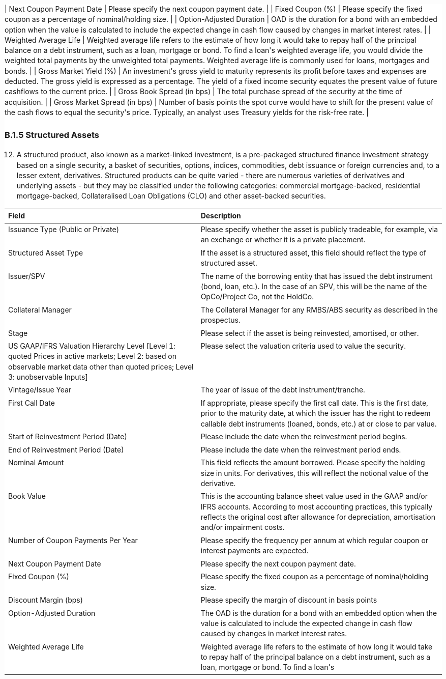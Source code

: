 | Next Coupon Payment Date | Please specify the next coupon payment date. |
| Fixed Coupon (\%) | Please specify the fixed coupon as a percentage of nominal/holding size. |
| Option-Adjusted Duration | OAD is the duration for a bond with an embedded option when the value is calculated to include the expected change in cash flow caused by changes in market interest rates. |
| Weighted Average Life | Weighted average life refers to the estimate of how long it would take to repay half of the principal balance on a debt instrument, such as a loan, mortgage or bond. To find a loan's weighted average life, you would divide the weighted total payments by the unweighted total payments. Weighted average life is commonly used for loans, mortgages and bonds. |
| Gross Market Yield (\%) | An investment's gross yield to maturity represents its profit before taxes and expenses are deducted. The gross yield is expressed as a percentage. The yield of a fixed income security equates the present value of future cashflows to the current price. |
| Gross Book Spread (in bps) | The total purchase spread of the security at the time of acquisition. |
| Gross Market Spread (in bps) | Number of basis points the spot curve would have to shift for the present value of the cash flows to equal the security's price. Typically, an analyst uses Treasury yields for the risk-free rate. |

### B.1.5 Structured Assets

12. A structured product, also known as a market-linked investment, is a pre-packaged structured finance investment strategy based on a single security, a basket of securities, options, indices, commodities, debt issuance or foreign currencies and, to a lesser extent, derivatives. Structured products can be quite varied - there are numerous varieties of derivatives and underlying assets - but they may be classified under the following categories: commercial mortgage-backed, residential mortgage-backed, Collateralised Loan Obligations (CLO) and other asset-backed securities.

| Field | Description |
| :--- | :--- |
| Issuance Type (Public or Private) | Please specify whether the asset is publicly tradeable, for example, via an exchange or whether it is a private placement. |
| Structured Asset Type | If the asset is a structured asset, this field should reflect the type of structured asset. |
| Issuer/SPV | The name of the borrowing entity that has issued the debt instrument (bond, loan, etc.). In the case of an SPV, this will be the name of the OpCo/Project Co, not the HoldCo. |
| Collateral Manager | The Collateral Manager for any RMBS/ABS security as described in the prospectus. |
| Stage | Please select if the asset is being reinvested, amortised, or other. |
| US GAAP/IFRS Valuation Hierarchy Level [Level 1: quoted Prices in active markets; Level 2: based on observable market data other than quoted prices; Level 3: unobservable Inputs] | Please select the valuation criteria used to value the security. |
| Vintage/Issue Year | The year of issue of the debt instrument/tranche. |
| First Call Date | If appropriate, please specify the first call date. This is the first date, prior to the maturity date, at which the issuer has the right to redeem callable debt instruments (loaned, bonds, etc.) at or close to par value. |
| Start of Reinvestment Period (Date) | Please include the date when the reinvestment period begins. |
| End of Reinvestment Period (Date) | Please include the date when the reinvestment period ends. |
| Nominal Amount | This field reflects the amount borrowed. Please specify the holding size in units. For derivatives, this will reflect the notional value of the derivative. |
| Book Value | This is the accounting balance sheet value used in the GAAP and/or IFRS accounts. According to most accounting practices, this typically reflects the original cost after allowance for depreciation, amortisation and/or impairment costs. |
| Number of Coupon Payments Per Year | Please specify the frequency per annum at which regular coupon or interest payments are expected. |
| Next Coupon Payment Date | Please specify the next coupon payment date. |
| Fixed Coupon (\%) | Please specify the fixed coupon as a percentage of nominal/holding size. |
| Discount Margin (bps) | Please specify the margin of discount in basis points |
| Option-Adjusted Duration | The OAD is the duration for a bond with an embedded option when the value is calculated to include the expected change in cash flow caused by changes in market interest rates. |
| Weighted Average Life | Weighted average life refers to the estimate of how long it would take to repay half of the principal balance on a debt instrument, such as a loan, mortgage or bond. To find a loan's |
